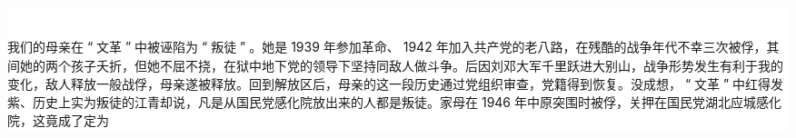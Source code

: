 </p>
<p class="p1">
<span class="s1">
</span>
<br/>
</p>
<p class="p2">
<span class="s1">
   我们的母亲在
  </span>
<span class="s2">
   “
  </span>
<span class="s1">
   文革
  </span>
<span class="s2">
   ”
  </span>
<span class="s1">
   中被诬陷为
  </span>
<span class="s2">
   “
  </span>
<span class="s1">
   叛徒
  </span>
<span class="s2">
   ”
  </span>
<span class="s1">
   。她是
  </span>
<span class="s2">
   1939
  </span>
<span class="s1">
   年参加革命、
  </span>
<span class="s2">
   1942
  </span>
<span class="s1">
   年加入共产党的老八路，在残酷的战争年代不幸三次被俘，其间她的两个孩子夭折，但她不屈不挠，在狱中地下党的领导下坚持同敌人做斗争。后因刘邓大军千里跃进大别山，战争形势发生有利于我的变化，敌人释放一般战俘，母亲遂被释放。回到解放区后，母亲的这一段历史通过党组织审查，党籍得到恢复。没成想，
  </span>
<span class="s2">
   “
  </span>
<span class="s1">
   文革
  </span>
<span class="s2">
   ”
  </span>
<span class="s1">
   中红得发紫、历史上实为叛徒的江青却说，凡是从国民党感化院放出来的人都是叛徒。家母在
  </span>
<span class="s2">
   1946
  </span>
<span class="s1">
   年中原突围时被俘，关押在国民党湖北应城感化院，这竟成了定为
